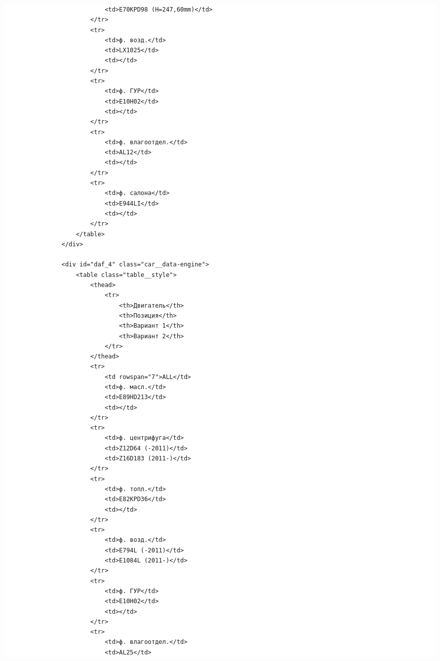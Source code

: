                                 <td>E70KPD98 (H=247,60mm)</td>
                            </tr>
                            <tr>
                                <td>ф. возд.</td>
                                <td>LX1025</td>
                                <td></td>
                            </tr>
                            <tr>
                                <td>ф. ГУР</td>
                                <td>E10H02</td>
                                <td></td>
                            </tr>
                            <tr>
                                <td>ф. влагоотдел.</td>
                                <td>AL12</td>
                                <td></td>
                            </tr>
                            <tr>
                                <td>ф. салона</td>
                                <td>E944LI</td>
                                <td></td>
                            </tr>
                        </table>
                    </div>

                    <div id="daf_4" class="car__data-engine">
                        <table class="table__style">
                            <thead>
                                <tr>
                                    <th>Двигатель</th>
                                    <th>Позиция</th>
                                    <th>Вариант 1</th>
                                    <th>Вариант 2</th>
                                </tr>
                            </thead>
                            <tr>
                                <td rowspan="7">ALL</td>
                                <td>ф. масл.</td>
                                <td>E89HD213</td>
                                <td></td>
                            </tr>
                            <tr>
                                <td>ф. центрифуга</td>
                                <td>Z12D64 (-2011)</td>
                                <td>Z16D183 (2011-)</td>
                            </tr>
                            <tr>
                                <td>ф. топл.</td>
                                <td>E82KPD36</td>
                                <td></td>
                            </tr>
                            <tr>
                                <td>ф. возд.</td>
                                <td>E794L (-2011)</td>
                                <td>E1084L (2011-)</td>
                            </tr>
                            <tr>
                                <td>ф. ГУР</td>
                                <td>E10H02</td>
                                <td></td>
                            </tr>
                            <tr>
                                <td>ф. влагоотдел.</td>
                                <td>AL25</td>